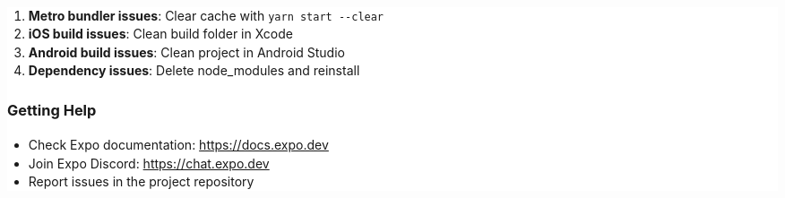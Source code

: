 1. **Metro bundler issues**: Clear cache with `yarn start --clear`
2. **iOS build issues**: Clean build folder in Xcode
3. **Android build issues**: Clean project in Android Studio
4. **Dependency issues**: Delete node_modules and reinstall

### Getting Help

- Check Expo documentation: https://docs.expo.dev
- Join Expo Discord: https://chat.expo.dev
- Report issues in the project repository
